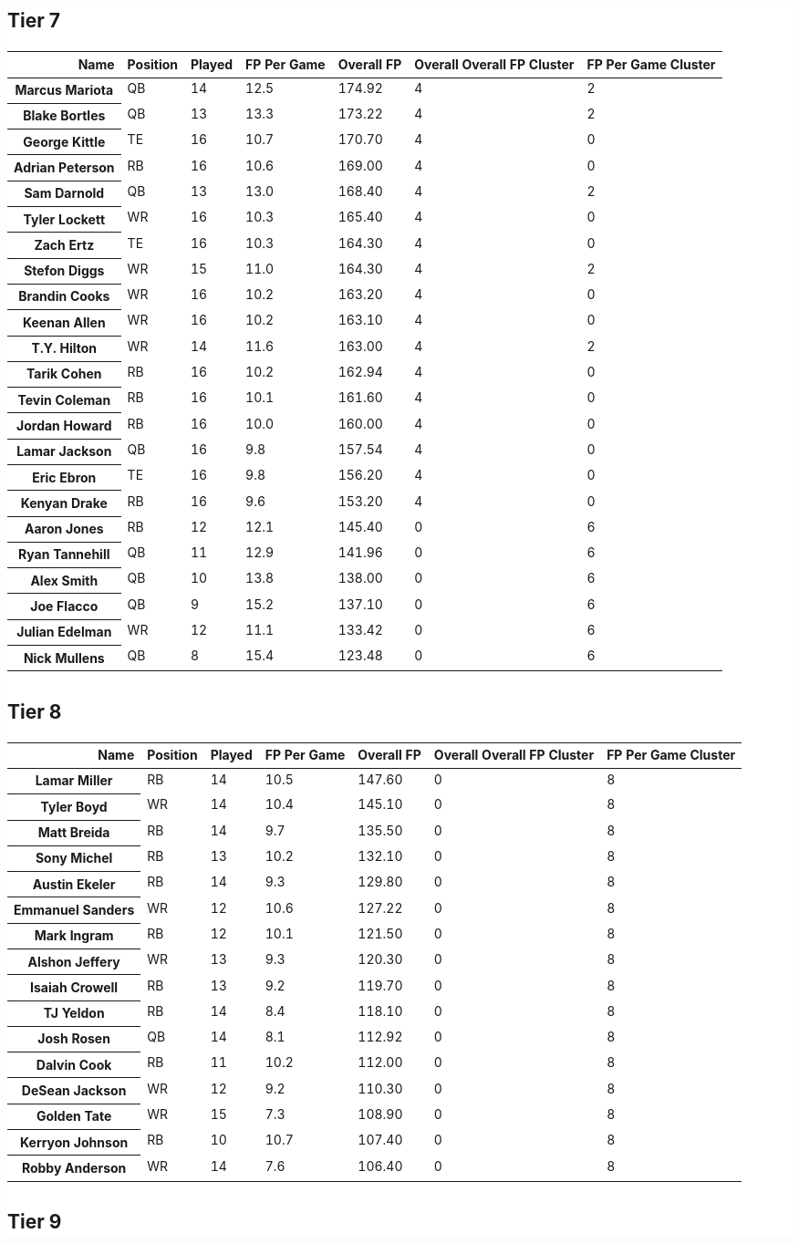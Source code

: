 <h2>Tier 7</h2>

<table border="0" class="dataframe"><thead><tr style="text-align: right;"><th>Name</th><th>Position</th><th>Played</th><th>FP Per Game</th><th>Overall FP</th><th>Overall Overall FP Cluster</th><th>FP Per Game Cluster</th></tr></thead><tbody><tr><th>Marcus Mariota</th><td>QB</td><td>14</td><td>12.5</td><td>174.92</td><td>4</td><td>2</td></tr><tr><th>Blake Bortles</th><td>QB</td><td>13</td><td>13.3</td><td>173.22</td><td>4</td><td>2</td></tr><tr><th>George Kittle</th><td>TE</td><td>16</td><td>10.7</td><td>170.70</td><td>4</td><td>0</td></tr><tr><th>Adrian Peterson</th><td>RB</td><td>16</td><td>10.6</td><td>169.00</td><td>4</td><td>0</td></tr><tr><th>Sam Darnold</th><td>QB</td><td>13</td><td>13.0</td><td>168.40</td><td>4</td><td>2</td></tr><tr><th>Tyler Lockett</th><td>WR</td><td>16</td><td>10.3</td><td>165.40</td><td>4</td><td>0</td></tr><tr><th>Zach Ertz</th><td>TE</td><td>16</td><td>10.3</td><td>164.30</td><td>4</td><td>0</td></tr><tr><th>Stefon Diggs</th><td>WR</td><td>15</td><td>11.0</td><td>164.30</td><td>4</td><td>2</td></tr><tr><th>Brandin Cooks</th><td>WR</td><td>16</td><td>10.2</td><td>163.20</td><td>4</td><td>0</td></tr><tr><th>Keenan Allen</th><td>WR</td><td>16</td><td>10.2</td><td>163.10</td><td>4</td><td>0</td></tr><tr><th>T.Y. Hilton</th><td>WR</td><td>14</td><td>11.6</td><td>163.00</td><td>4</td><td>2</td></tr><tr><th>Tarik Cohen</th><td>RB</td><td>16</td><td>10.2</td><td>162.94</td><td>4</td><td>0</td></tr><tr><th>Tevin Coleman</th><td>RB</td><td>16</td><td>10.1</td><td>161.60</td><td>4</td><td>0</td></tr><tr><th>Jordan Howard</th><td>RB</td><td>16</td><td>10.0</td><td>160.00</td><td>4</td><td>0</td></tr><tr><th>Lamar Jackson</th><td>QB</td><td>16</td><td>9.8</td><td>157.54</td><td>4</td><td>0</td></tr><tr><th>Eric Ebron</th><td>TE</td><td>16</td><td>9.8</td><td>156.20</td><td>4</td><td>0</td></tr><tr><th>Kenyan Drake</th><td>RB</td><td>16</td><td>9.6</td><td>153.20</td><td>4</td><td>0</td></tr><tr><th>Aaron Jones</th><td>RB</td><td>12</td><td>12.1</td><td>145.40</td><td>0</td><td>6</td></tr><tr><th>Ryan Tannehill</th><td>QB</td><td>11</td><td>12.9</td><td>141.96</td><td>0</td><td>6</td></tr><tr><th>Alex Smith</th><td>QB</td><td>10</td><td>13.8</td><td>138.00</td><td>0</td><td>6</td></tr><tr><th>Joe Flacco</th><td>QB</td><td>9</td><td>15.2</td><td>137.10</td><td>0</td><td>6</td></tr><tr><th>Julian Edelman</th><td>WR</td><td>12</td><td>11.1</td><td>133.42</td><td>0</td><td>6</td></tr><tr><th>Nick Mullens</th><td>QB</td><td>8</td><td>15.4</td><td>123.48</td><td>0</td><td>6</td></tr></tbody></table>


<h2>Tier 8</h2>

<table border="0" class="dataframe"><thead><tr style="text-align: right;"><th>Name</th><th>Position</th><th>Played</th><th>FP Per Game</th><th>Overall FP</th><th>Overall Overall FP Cluster</th><th>FP Per Game Cluster</th></tr></thead><tbody><tr><th>Lamar Miller</th><td>RB</td><td>14</td><td>10.5</td><td>147.60</td><td>0</td><td>8</td></tr><tr><th>Tyler Boyd</th><td>WR</td><td>14</td><td>10.4</td><td>145.10</td><td>0</td><td>8</td></tr><tr><th>Matt Breida</th><td>RB</td><td>14</td><td>9.7</td><td>135.50</td><td>0</td><td>8</td></tr><tr><th>Sony Michel</th><td>RB</td><td>13</td><td>10.2</td><td>132.10</td><td>0</td><td>8</td></tr><tr><th>Austin Ekeler</th><td>RB</td><td>14</td><td>9.3</td><td>129.80</td><td>0</td><td>8</td></tr><tr><th>Emmanuel Sanders</th><td>WR</td><td>12</td><td>10.6</td><td>127.22</td><td>0</td><td>8</td></tr><tr><th>Mark Ingram</th><td>RB</td><td>12</td><td>10.1</td><td>121.50</td><td>0</td><td>8</td></tr><tr><th>Alshon Jeffery</th><td>WR</td><td>13</td><td>9.3</td><td>120.30</td><td>0</td><td>8</td></tr><tr><th>Isaiah Crowell</th><td>RB</td><td>13</td><td>9.2</td><td>119.70</td><td>0</td><td>8</td></tr><tr><th>TJ Yeldon</th><td>RB</td><td>14</td><td>8.4</td><td>118.10</td><td>0</td><td>8</td></tr><tr><th>Josh Rosen</th><td>QB</td><td>14</td><td>8.1</td><td>112.92</td><td>0</td><td>8</td></tr><tr><th>Dalvin Cook</th><td>RB</td><td>11</td><td>10.2</td><td>112.00</td><td>0</td><td>8</td></tr><tr><th>DeSean Jackson</th><td>WR</td><td>12</td><td>9.2</td><td>110.30</td><td>0</td><td>8</td></tr><tr><th>Golden Tate</th><td>WR</td><td>15</td><td>7.3</td><td>108.90</td><td>0</td><td>8</td></tr><tr><th>Kerryon Johnson</th><td>RB</td><td>10</td><td>10.7</td><td>107.40</td><td>0</td><td>8</td></tr><tr><th>Robby Anderson</th><td>WR</td><td>14</td><td>7.6</td><td>106.40</td><td>0</td><td>8</td></tr></tbody></table>


<h2>Tier 9</h2>

